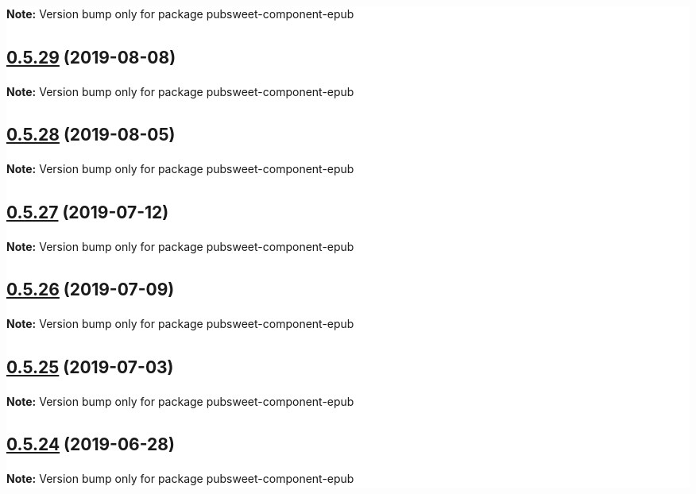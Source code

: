 **Note:** Version bump only for package pubsweet-component-epub





## [0.5.29](https://gitlab.coko.foundation/pubsweet/pubsweet/compare/pubsweet-component-epub@0.5.28...pubsweet-component-epub@0.5.29) (2019-08-08)

**Note:** Version bump only for package pubsweet-component-epub





## [0.5.28](https://gitlab.coko.foundation/pubsweet/pubsweet/compare/pubsweet-component-epub@0.5.27...pubsweet-component-epub@0.5.28) (2019-08-05)

**Note:** Version bump only for package pubsweet-component-epub





## [0.5.27](https://gitlab.coko.foundation/pubsweet/pubsweet/compare/pubsweet-component-epub@0.5.26...pubsweet-component-epub@0.5.27) (2019-07-12)

**Note:** Version bump only for package pubsweet-component-epub





## [0.5.26](https://gitlab.coko.foundation/pubsweet/pubsweet/compare/pubsweet-component-epub@0.5.25...pubsweet-component-epub@0.5.26) (2019-07-09)

**Note:** Version bump only for package pubsweet-component-epub





## [0.5.25](https://gitlab.coko.foundation/pubsweet/pubsweet/compare/pubsweet-component-epub@0.5.24...pubsweet-component-epub@0.5.25) (2019-07-03)

**Note:** Version bump only for package pubsweet-component-epub





## [0.5.24](https://gitlab.coko.foundation/pubsweet/pubsweet/compare/pubsweet-component-epub@0.5.23...pubsweet-component-epub@0.5.24) (2019-06-28)

**Note:** Version bump only for package pubsweet-component-epub
